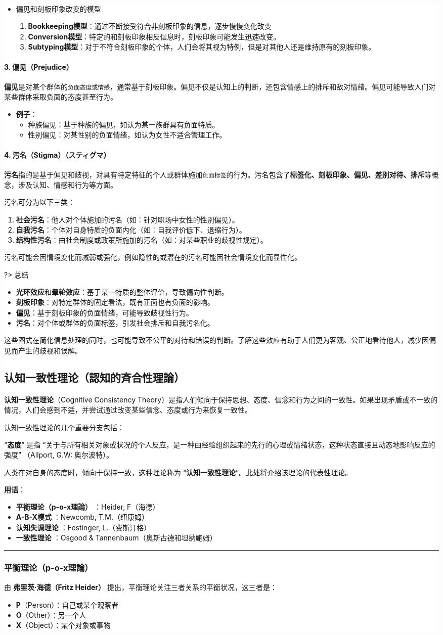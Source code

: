 -  偏见和刻板印象改变的模型

    1. **Bookkeeping模型**：通过不断接受符合非刻板印象的信息，逐步慢慢变化改变
    2. **Conversion模型**：特定的和刻板印象相反信息时，刻板印象可能发生迅速改变。
    3. **Subtyping模型**：对于不符合刻板印象的个体，人们会将其视为特例，但是对其他人还是维持原有的刻板印象。
  

  
#### 3. 偏见（Prejudice）
**偏见**是对某个群体的`负面态度或情感`，通常基于刻板印象。偏见不仅是认知上的判断，还包含情感上的排斥和敌对情绪。偏见可能导致人们对某些群体采取负面的态度甚至行为。

- **例子**：
  - 种族偏见：基于种族的偏见，如认为某一族群具有负面特质。
  - 性别偏见：对某性别的负面情绪，如认为女性不适合管理工作。


#### 4. 污名（Stigma）（スティグマ）
**污名**指的是基于偏见和歧视，对具有特定特征的个人或群体施加`负面标签`的行为。污名包含了**标签化、刻板印象、偏见、差别对待、排斥**等概念，涉及认知、情感和行为等方面。

污名可分为以下三类：

1. **社会污名**：他人对个体施加的污名（如：针对职场中女性的性别偏见）。
2. **自我污名**：个体对自身特质的负面内化（如：自我评价低下、退缩行为）。
3. **结构性污名**：由社会制度或政策所施加的污名（如：对某些职业的歧视性规定）。

污名可能会因情境变化而减弱或强化，例如隐性的或潜在的污名可能因社会情境变化而显性化。

?> 总结
- **光环效应**和**晕轮效应**：基于某一特质的整体评价，导致偏向性判断。
- **刻板印象**：对特定群体的固定看法，既有正面也有负面的影响。
- **偏见**：基于刻板印象的负面情绪，可能导致歧视性行为。
- **污名**：对个体或群体的负面标签，引发社会排斥和自我污名化。 

这些图式在简化信息处理的同时，也可能导致不公平的对待和错误的判断。了解这些效应有助于人们更为客观、公正地看待他人，减少因偏见而产生的歧视和误解。


## 认知一致性理论（認知的斉合性理論）

**认知一致性理论**（Cognitive Consistency Theory）是指人们倾向于保持思想、态度、信念和行为之间的一致性。如果出现矛盾或不一致的情况，人们会感到不适，并尝试通过改变某些信念、态度或行为来恢复一致性。

认知一致性理论的几个重要分支包括：

“**态度**” 是指 “关于与所有相关对象或状况的个人反应，是一种由经验组织起来的先行的心理或情绪状态，这种状态直接且动态地影响反应的强度” （Allport, G.W: 奥尔波特）。

人类在对自身的态度时，倾向于保持一致，这种理论称为 “**认知一致性理论**”。此处将介绍该理论的代表性理论。

**用语**：
- **平衡理论（p-o-x理論）** ：Heider, F（海德）
- **A-B-X模式** ：Newcomb, T.M.（纽康姆）
- **认知失调理论** ：Festinger, L.（费斯汀格）
- **一致性理论** ：Osgood & Tannenbaum（奥斯古德和坦纳鲍姆）

---

### 平衡理论（p-o-x理論）

由 **弗里茨·海德（Fritz Heider）** 提出，平衡理论关注三者关系的平衡状况，这三者是：  
- **P**（Person）：自己或某个观察者  
- **O**（Other）：另一个人  
- **X**（Object）：某个对象或事物  
